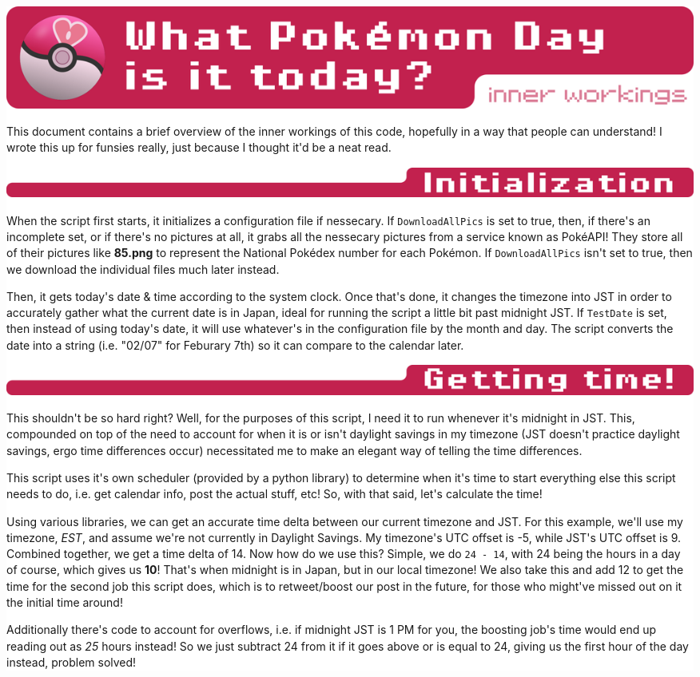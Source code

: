 ![What Pokémon Day is it today? (inner workings)](misc/md/header3.png)

This document contains a brief overview of the inner workings of this code, hopefully in a way that people can understand! I wrote this up for funsies really, just because I thought it'd be a neat read.

![Initialization](misc/md/header4.png)

When the script first starts, it initializes a configuration file if nessecary. If `DownloadAllPics` is set to true, then, if there's an incomplete set, or if there's no pictures at all, it grabs all the nessecary pictures from a service known as PokéAPI! They store all of their pictures like **85.png** to represent the National Pokédex number for each Pokémon. If `DownloadAllPics` isn't set to true, then we download the individual files much later instead.

Then, it gets today's date & time according to the system clock. Once that's done, it changes the timezone into JST in order to accurately gather what the current date is in Japan, ideal for running the script a little bit past midnight JST. If `TestDate` is set, then instead of using today's date, it will use whatever's in the configuration file by the month and day. The script converts the date into a string (i.e. "02/07" for Feburary 7th) so it can compare to the calendar later.

![Getting time!](misc/md/header5.png)

This shouldn't be so hard right? Well, for the purposes of this script, I need it to run whenever it's midnight in JST. This, compounded on top of the need to account for when it is or isn't daylight savings in my timezone (JST doesn't practice daylight savings, ergo time differences occur) necessitated me to make an elegant way of telling the time differences.

This script uses it's own scheduler (provided by a python library) to determine when it's time to start everything else this script needs to do, i.e. get calendar info, post the actual stuff, etc! So, with that said, let's calculate the time!

Using various libraries, we can get an accurate time delta between our current timezone and JST. For this example, we'll use my timezone, *EST*, and assume we're not currently in Daylight Savings. My timezone's UTC offset is -5, while JST's UTC offset is 9. Combined together, we get a time delta of 14. Now how do we use this? Simple, we do `24 - 14`, with 24 being the hours in a day of course, which gives us **10**! That's when midnight is in Japan, but in our local timezone! We also take this and add 12 to get the time for the second job this script does, which is to retweet/boost our post in the future, for those who might've missed out on it the initial time around! 

Additionally there's code to account for overflows, i.e. if midnight JST is 1 PM for you, the boosting job's time would end up reading out as *25* hours instead! So we just subtract 24 from it if it goes above or is equal to 24, giving us the first hour of the day instead, problem solved!
